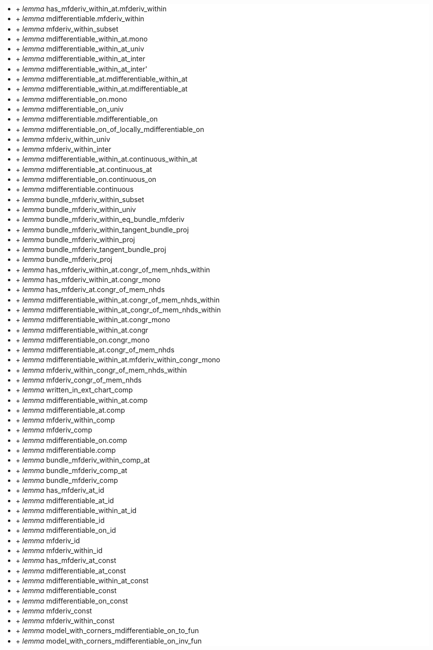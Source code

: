 - \+ *lemma* has_mfderiv_within_at.mfderiv_within
- \+ *lemma* mdifferentiable.mfderiv_within
- \+ *lemma* mfderiv_within_subset
- \+ *lemma* mdifferentiable_within_at.mono
- \+ *lemma* mdifferentiable_within_at_univ
- \+ *lemma* mdifferentiable_within_at_inter
- \+ *lemma* mdifferentiable_within_at_inter'
- \+ *lemma* mdifferentiable_at.mdifferentiable_within_at
- \+ *lemma* mdifferentiable_within_at.mdifferentiable_at
- \+ *lemma* mdifferentiable_on.mono
- \+ *lemma* mdifferentiable_on_univ
- \+ *lemma* mdifferentiable.mdifferentiable_on
- \+ *lemma* mdifferentiable_on_of_locally_mdifferentiable_on
- \+ *lemma* mfderiv_within_univ
- \+ *lemma* mfderiv_within_inter
- \+ *lemma* mdifferentiable_within_at.continuous_within_at
- \+ *lemma* mdifferentiable_at.continuous_at
- \+ *lemma* mdifferentiable_on.continuous_on
- \+ *lemma* mdifferentiable.continuous
- \+ *lemma* bundle_mfderiv_within_subset
- \+ *lemma* bundle_mfderiv_within_univ
- \+ *lemma* bundle_mfderiv_within_eq_bundle_mfderiv
- \+ *lemma* bundle_mfderiv_within_tangent_bundle_proj
- \+ *lemma* bundle_mfderiv_within_proj
- \+ *lemma* bundle_mfderiv_tangent_bundle_proj
- \+ *lemma* bundle_mfderiv_proj
- \+ *lemma* has_mfderiv_within_at.congr_of_mem_nhds_within
- \+ *lemma* has_mfderiv_within_at.congr_mono
- \+ *lemma* has_mfderiv_at.congr_of_mem_nhds
- \+ *lemma* mdifferentiable_within_at.congr_of_mem_nhds_within
- \+ *lemma* mdifferentiable_within_at_congr_of_mem_nhds_within
- \+ *lemma* mdifferentiable_within_at.congr_mono
- \+ *lemma* mdifferentiable_within_at.congr
- \+ *lemma* mdifferentiable_on.congr_mono
- \+ *lemma* mdifferentiable_at.congr_of_mem_nhds
- \+ *lemma* mdifferentiable_within_at.mfderiv_within_congr_mono
- \+ *lemma* mfderiv_within_congr_of_mem_nhds_within
- \+ *lemma* mfderiv_congr_of_mem_nhds
- \+ *lemma* written_in_ext_chart_comp
- \+ *lemma* mdifferentiable_within_at.comp
- \+ *lemma* mdifferentiable_at.comp
- \+ *lemma* mfderiv_within_comp
- \+ *lemma* mfderiv_comp
- \+ *lemma* mdifferentiable_on.comp
- \+ *lemma* mdifferentiable.comp
- \+ *lemma* bundle_mfderiv_within_comp_at
- \+ *lemma* bundle_mfderiv_comp_at
- \+ *lemma* bundle_mfderiv_comp
- \+ *lemma* has_mfderiv_at_id
- \+ *lemma* mdifferentiable_at_id
- \+ *lemma* mdifferentiable_within_at_id
- \+ *lemma* mdifferentiable_id
- \+ *lemma* mdifferentiable_on_id
- \+ *lemma* mfderiv_id
- \+ *lemma* mfderiv_within_id
- \+ *lemma* has_mfderiv_at_const
- \+ *lemma* mdifferentiable_at_const
- \+ *lemma* mdifferentiable_within_at_const
- \+ *lemma* mdifferentiable_const
- \+ *lemma* mdifferentiable_on_const
- \+ *lemma* mfderiv_const
- \+ *lemma* mfderiv_within_const
- \+ *lemma* model_with_corners_mdifferentiable_on_to_fun
- \+ *lemma* model_with_corners_mdifferentiable_on_inv_fun